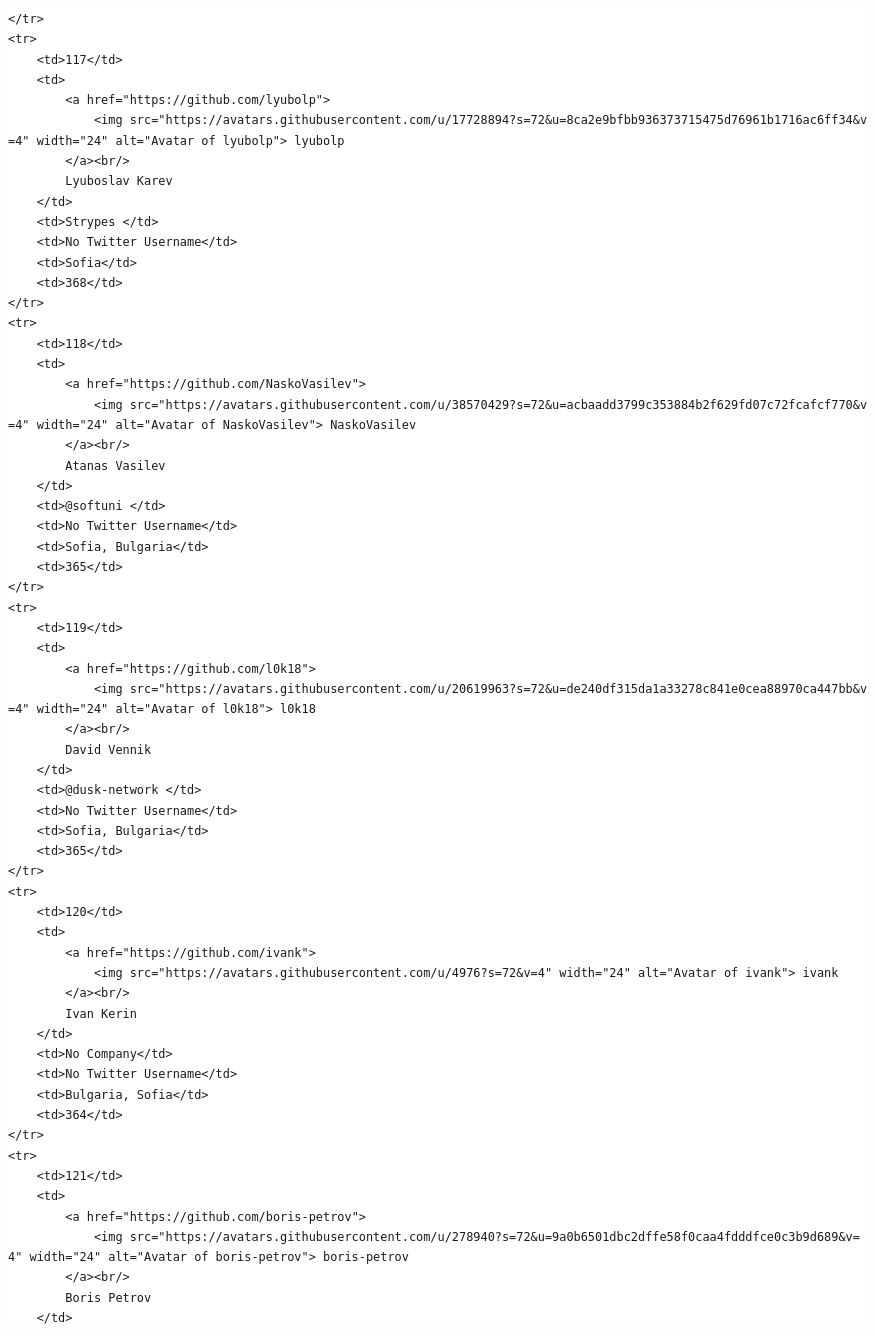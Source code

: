 	</tr>
	<tr>
		<td>117</td>
		<td>
			<a href="https://github.com/lyubolp">
				<img src="https://avatars.githubusercontent.com/u/17728894?s=72&u=8ca2e9bfbb936373715475d76961b1716ac6ff34&v=4" width="24" alt="Avatar of lyubolp"> lyubolp
			</a><br/>
			Lyuboslav Karev
		</td>
		<td>Strypes </td>
		<td>No Twitter Username</td>
		<td>Sofia</td>
		<td>368</td>
	</tr>
	<tr>
		<td>118</td>
		<td>
			<a href="https://github.com/NaskoVasilev">
				<img src="https://avatars.githubusercontent.com/u/38570429?s=72&u=acbaadd3799c353884b2f629fd07c72fcafcf770&v=4" width="24" alt="Avatar of NaskoVasilev"> NaskoVasilev
			</a><br/>
			Atanas Vasilev
		</td>
		<td>@softuni </td>
		<td>No Twitter Username</td>
		<td>Sofia, Bulgaria</td>
		<td>365</td>
	</tr>
	<tr>
		<td>119</td>
		<td>
			<a href="https://github.com/l0k18">
				<img src="https://avatars.githubusercontent.com/u/20619963?s=72&u=de240df315da1a33278c841e0cea88970ca447bb&v=4" width="24" alt="Avatar of l0k18"> l0k18
			</a><br/>
			David Vennik
		</td>
		<td>@dusk-network </td>
		<td>No Twitter Username</td>
		<td>Sofia, Bulgaria</td>
		<td>365</td>
	</tr>
	<tr>
		<td>120</td>
		<td>
			<a href="https://github.com/ivank">
				<img src="https://avatars.githubusercontent.com/u/4976?s=72&v=4" width="24" alt="Avatar of ivank"> ivank
			</a><br/>
			Ivan Kerin
		</td>
		<td>No Company</td>
		<td>No Twitter Username</td>
		<td>Bulgaria, Sofia</td>
		<td>364</td>
	</tr>
	<tr>
		<td>121</td>
		<td>
			<a href="https://github.com/boris-petrov">
				<img src="https://avatars.githubusercontent.com/u/278940?s=72&u=9a0b6501dbc2dffe58f0caa4fdddfce0c3b9d689&v=4" width="24" alt="Avatar of boris-petrov"> boris-petrov
			</a><br/>
			Boris Petrov
		</td>